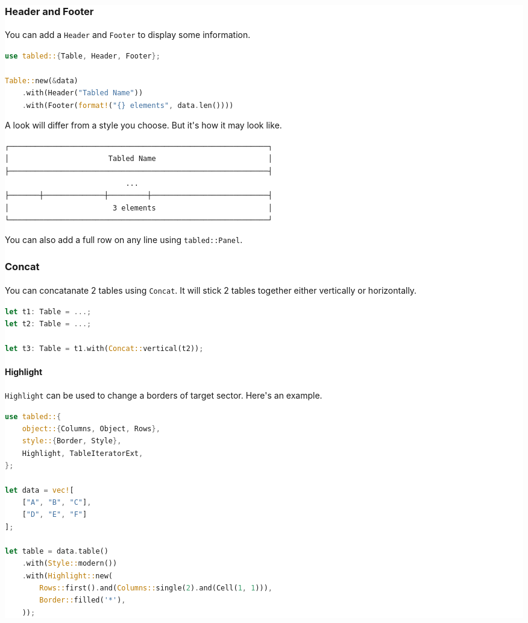 
### Header and Footer

You can add a `Header` and `Footer` to display some information.

```rust
use tabled::{Table, Header, Footer};

Table::new(&data)
    .with(Header("Tabled Name"))
    .with(Footer(format!("{} elements", data.len())))
```

A look will differ from a style you choose.
But it's how it may look like.

```text
┌────────────────────────────────────────────────────────────┐
│                       Tabled Name                          │
├────────────────────────────────────────────────────────────┤
                            ...
├───────┼──────────────┼─────────┼───────────────────────────┤
│                        3 elements                          │
└────────────────────────────────────────────────────────────┘
```

You can also add a full row on any line using `tabled::Panel`.

### Concat

You can concatanate 2 tables using `Concat`.
It will stick 2 tables together either vertically or horizontally.

```rust
let t1: Table = ...;
let t2: Table = ...;

let t3: Table = t1.with(Concat::vertical(t2));
```

#### Highlight

`Highlight` can be used to change a borders of target sector.
Here's an example.

```rust
use tabled::{
    object::{Columns, Object, Rows},
    style::{Border, Style},
    Highlight, TableIteratorExt,
};

let data = vec![
    ["A", "B", "C"],
    ["D", "E", "F"]
];

let table = data.table()
    .with(Style::modern())
    .with(Highlight::new(
        Rows::first().and(Columns::single(2).and(Cell(1, 1))),
        Border::filled('*'),
    ));
```

